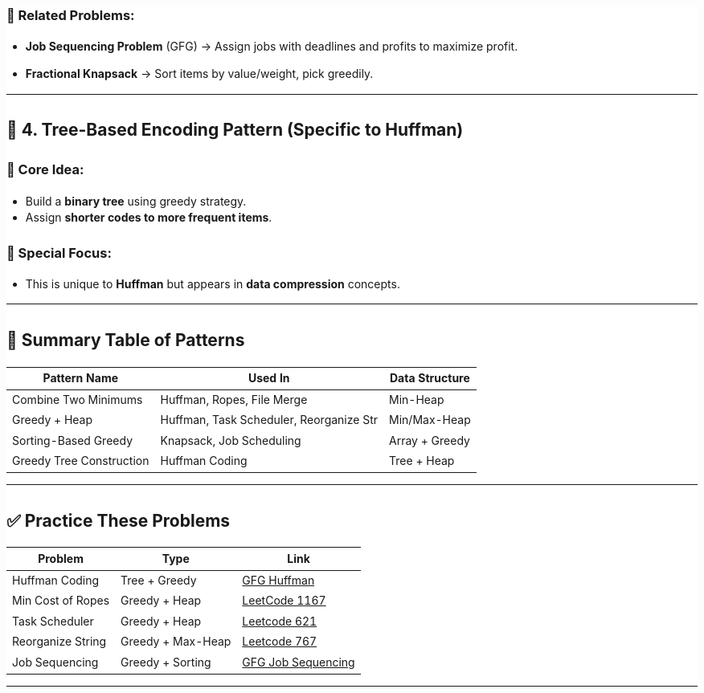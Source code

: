 ### 🧠 Related Problems:

* **Job Sequencing Problem** (GFG)
  → Assign jobs with deadlines and profits to maximize profit.

* **Fractional Knapsack**
  → Sort items by value/weight, pick greedily.

---

## 🌲 4. **Tree-Based Encoding Pattern (Specific to Huffman)**

### 🔑 Core Idea:

* Build a **binary tree** using greedy strategy.
* Assign **shorter codes to more frequent items**.

### 🧠 Special Focus:

* This is unique to **Huffman** but appears in **data compression** concepts.

---

## 🧠 Summary Table of Patterns

| Pattern Name             | Used In                                 | Data Structure |
| ------------------------ | --------------------------------------- | -------------- |
| Combine Two Minimums     | Huffman, Ropes, File Merge              | Min-Heap       |
| Greedy + Heap            | Huffman, Task Scheduler, Reorganize Str | Min/Max-Heap   |
| Sorting-Based Greedy     | Knapsack, Job Scheduling                | Array + Greedy |
| Greedy Tree Construction | Huffman Coding                          | Tree + Heap    |

---

## ✅ Practice These Problems

| Problem           | Type              | Link                                                                                               |
| ----------------- | ----------------- | -------------------------------------------------------------------------------------------------- |
| Huffman Coding    | Tree + Greedy     | [GFG Huffman](https://www.geeksforgeeks.org/huffman-coding-greedy-algo-3/)                         |
| Min Cost of Ropes | Greedy + Heap     | [LeetCode 1167](https://leetcode.com/problems/minimum-cost-to-connect-sticks/)                     |
| Task Scheduler    | Greedy + Heap     | [Leetcode 621](https://leetcode.com/problems/task-scheduler/)                                      |
| Reorganize String | Greedy + Max-Heap | [Leetcode 767](https://leetcode.com/problems/reorganize-string/)                                   |
| Job Sequencing    | Greedy + Sorting  | [GFG Job Sequencing](https://www.geeksforgeeks.org/job-sequencing-problem-set-1-greedy-algorithm/) |

---
